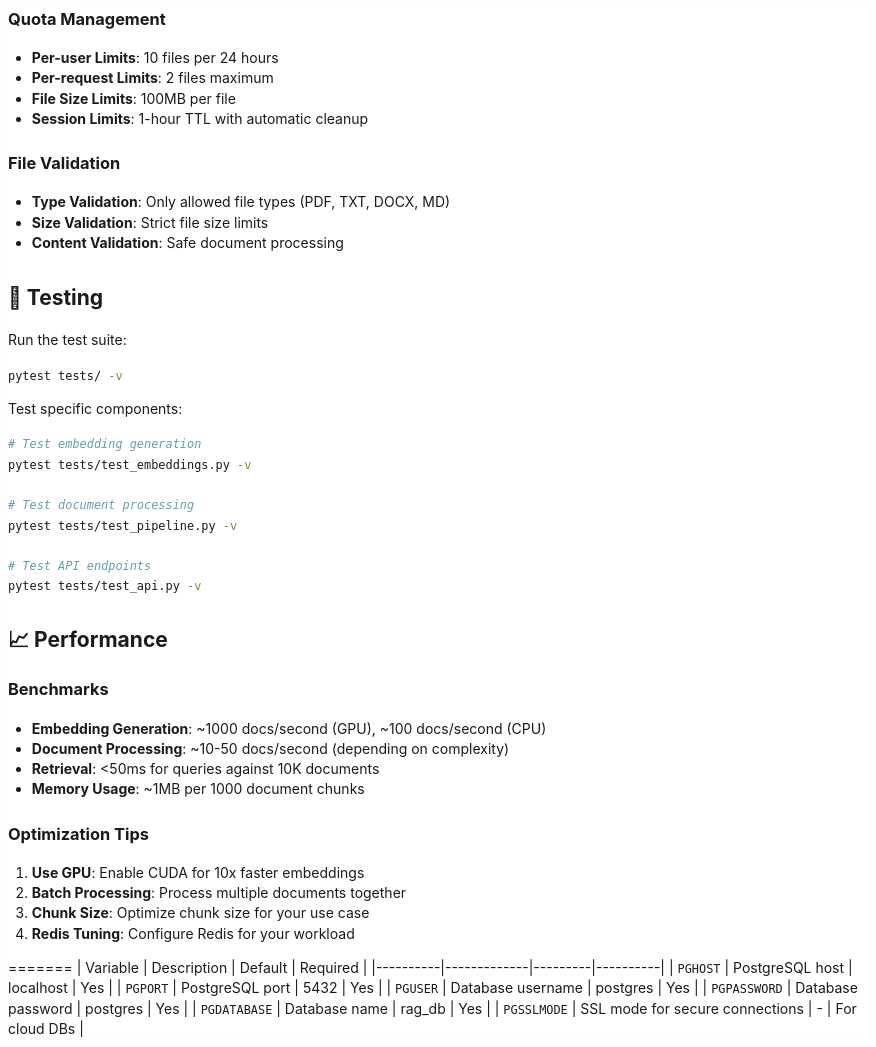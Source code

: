 ### Quota Management

- **Per-user Limits**: 10 files per 24 hours
- **Per-request Limits**: 2 files maximum
- **File Size Limits**: 100MB per file
- **Session Limits**: 1-hour TTL with automatic cleanup

### File Validation

- **Type Validation**: Only allowed file types (PDF, TXT, DOCX, MD)
- **Size Validation**: Strict file size limits
- **Content Validation**: Safe document processing

## 🧪 Testing

Run the test suite:

```bash
pytest tests/ -v
```

Test specific components:

```bash
# Test embedding generation
pytest tests/test_embeddings.py -v

# Test document processing
pytest tests/test_pipeline.py -v

# Test API endpoints
pytest tests/test_api.py -v
```

## 📈 Performance

### Benchmarks

- **Embedding Generation**: ~1000 docs/second (GPU), ~100 docs/second (CPU)
- **Document Processing**: ~10-50 docs/second (depending on complexity)
- **Retrieval**: <50ms for queries against 10K documents
- **Memory Usage**: ~1MB per 1000 document chunks

### Optimization Tips

1. **Use GPU**: Enable CUDA for 10x faster embeddings
2. **Batch Processing**: Process multiple documents together
3. **Chunk Size**: Optimize chunk size for your use case
4. **Redis Tuning**: Configure Redis for your workload

=======
| Variable | Description | Default | Required |
|----------|-------------|---------|----------|
| `PGHOST` | PostgreSQL host | localhost | Yes |
| `PGPORT` | PostgreSQL port | 5432 | Yes |
| `PGUSER` | Database username | postgres | Yes |
| `PGPASSWORD` | Database password | postgres | Yes |
| `PGDATABASE` | Database name | rag_db | Yes |
| `PGSSLMODE` | SSL mode for secure connections | - | For cloud DBs |
